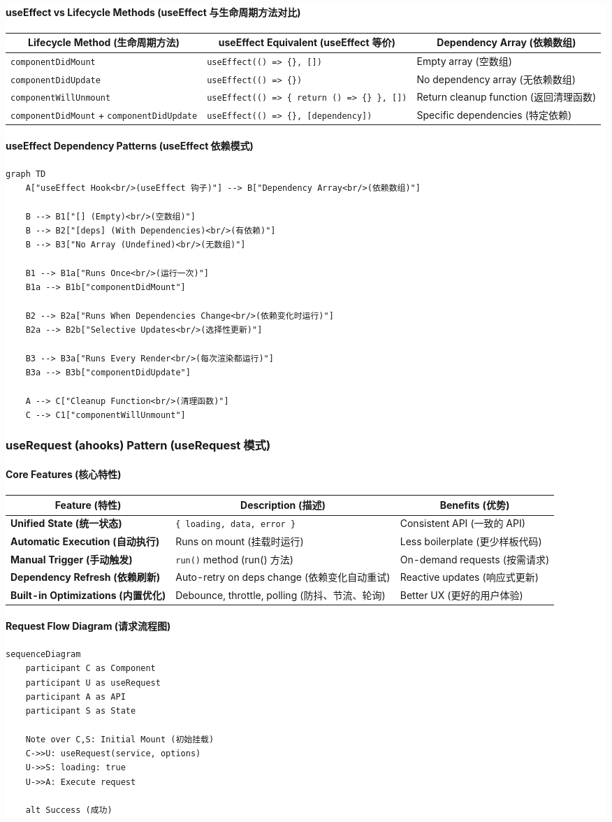 #### useEffect vs Lifecycle Methods (useEffect 与生命周期方法对比)

| Lifecycle Method (生命周期方法) | useEffect Equivalent (useEffect 等价) | Dependency Array (依赖数组) |
|---|---|---|
| `componentDidMount` | `useEffect(() => {}, [])` | Empty array (空数组) |
| `componentDidUpdate` | `useEffect(() => {})` | No dependency array (无依赖数组) |
| `componentWillUnmount` | `useEffect(() => { return () => {} }, [])` | Return cleanup function (返回清理函数) |
| `componentDidMount` + `componentDidUpdate` | `useEffect(() => {}, [dependency])` | Specific dependencies (特定依赖) |

#### useEffect Dependency Patterns (useEffect 依赖模式)

```mermaid
graph TD
    A["useEffect Hook<br/>(useEffect 钩子)"] --> B["Dependency Array<br/>(依赖数组)"]
    
    B --> B1["[] (Empty)<br/>(空数组)"]
    B --> B2["[deps] (With Dependencies)<br/>(有依赖)"]
    B --> B3["No Array (Undefined)<br/>(无数组)"]
    
    B1 --> B1a["Runs Once<br/>(运行一次)"]
    B1a --> B1b["componentDidMount"]
    
    B2 --> B2a["Runs When Dependencies Change<br/>(依赖变化时运行)"]
    B2a --> B2b["Selective Updates<br/>(选择性更新)"]
    
    B3 --> B3a["Runs Every Render<br/>(每次渲染都运行)"]
    B3a --> B3b["componentDidUpdate"]
    
    A --> C["Cleanup Function<br/>(清理函数)"]
    C --> C1["componentWillUnmount"]
```

### useRequest (ahooks) Pattern (useRequest 模式)

#### Core Features (核心特性)

| Feature (特性) | Description (描述) | Benefits (优势) |
|---|---|---|
| **Unified State (统一状态)** | `{ loading, data, error }` | Consistent API (一致的 API) |
| **Automatic Execution (自动执行)** | Runs on mount (挂载时运行) | Less boilerplate (更少样板代码) |
| **Manual Trigger (手动触发)** | `run()` method (run() 方法) | On-demand requests (按需请求) |
| **Dependency Refresh (依赖刷新)** | Auto-retry on deps change (依赖变化自动重试) | Reactive updates (响应式更新) |
| **Built-in Optimizations (内置优化)** | Debounce, throttle, polling (防抖、节流、轮询) | Better UX (更好的用户体验) |

#### Request Flow Diagram (请求流程图)

```mermaid
sequenceDiagram
    participant C as Component
    participant U as useRequest
    participant A as API
    participant S as State
    
    Note over C,S: Initial Mount (初始挂载)
    C->>U: useRequest(service, options)
    U->>S: loading: true
    U->>A: Execute request
    
    alt Success (成功)
```